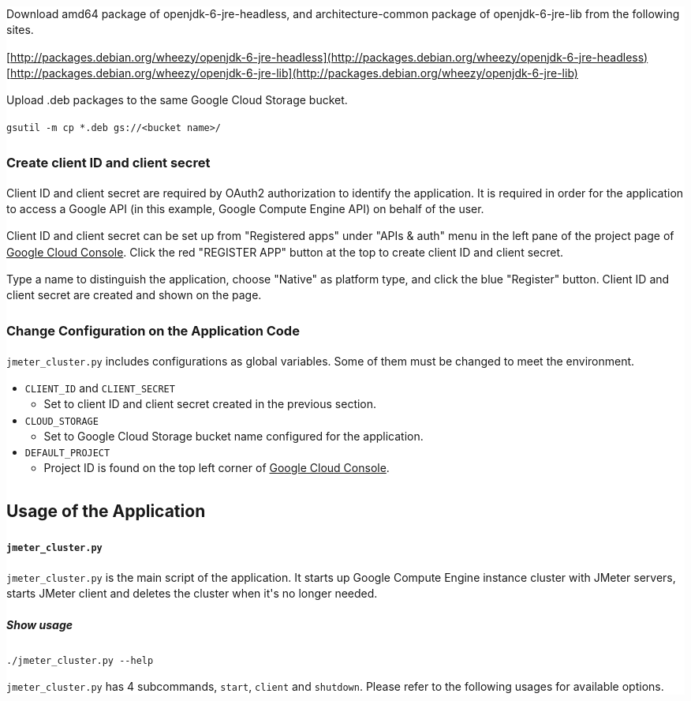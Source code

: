 Download amd64 package of openjdk-6-jre-headless, and architecture-common
package of openjdk-6-jre-lib from the following sites.

[http://packages.debian.org/wheezy/openjdk-6-jre-headless](http://packages.debian.org/wheezy/openjdk-6-jre-headless)
[http://packages.debian.org/wheezy/openjdk-6-jre-lib](http://packages.debian.org/wheezy/openjdk-6-jre-lib)

Upload .deb packages to the same Google Cloud Storage bucket.

    gsutil -m cp *.deb gs://<bucket name>/

### Create client ID and client secret

Client ID and client secret are required by OAuth2 authorization to identify
the application.  It is required in order for the application to access a
Google API (in this example, Google Compute Engine API) on behalf of the user.

Client ID and client secret can be set up from "Registered apps" under
"APIs & auth" menu in the left pane of the project page of
[Google Cloud Console](https://cloud.google.com/console).
Click the red "REGISTER APP" button at the top to create client ID and
client secret.

Type a name to distinguish the application, choose "Native" as platform
type, and click the blue "Register" button.  Client ID and client secret are
created and shown on the page.

### Change Configuration on the Application Code

`jmeter_cluster.py` includes configurations as global variables.  Some of them
must be changed to meet the environment.

* `CLIENT_ID` and `CLIENT_SECRET`
    * Set to client ID and client secret created in the previous section.
* `CLOUD_STORAGE`
    * Set to Google Cloud Storage bucket name configured for the application.
* `DEFAULT_PROJECT`
    * Project ID is found on the top left corner of
      [Google Cloud Console](https://cloud.google.com/console).


Usage of the Application
--------------------------------

#### `jmeter_cluster.py`

`jmeter_cluster.py` is the main script of the application.
It starts up Google Compute Engine instance cluster with JMeter servers,
starts JMeter client and deletes the cluster when it's no longer needed.

##### Show usage

    ./jmeter_cluster.py --help

`jmeter_cluster.py` has 4 subcommands, `start`, `client` and `shutdown`.
Please refer to the following usages for available options.
